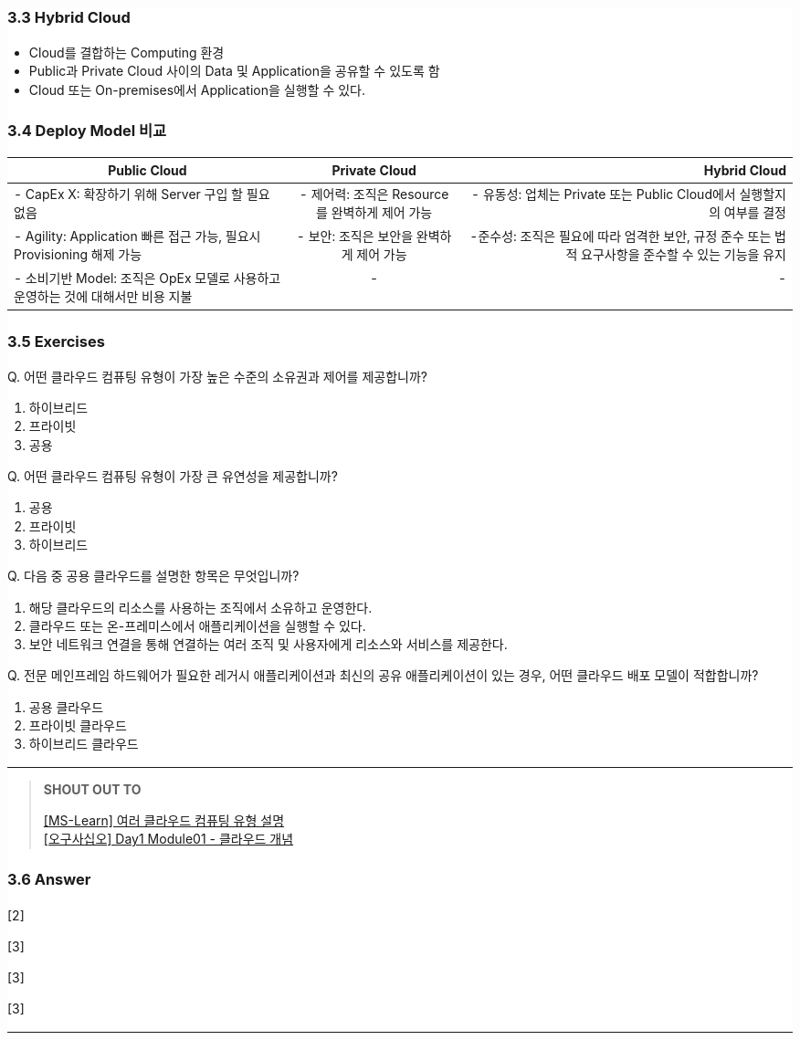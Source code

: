 ### 3.3 Hybrid Cloud

- Cloud를 결합하는 Computing 환경
- Public과 Private Cloud 사이의 Data 및 Application을 공유할 수 있도록 함
- Cloud 또는 On-premises에서 Application을 실행할 수 있다.

### 3.4 Deploy Model 비교
|Public Cloud|Private Cloud|Hybrid Cloud|
|---|:---:|---:|
|- CapEx X: 확장하기 위해 Server 구입 할 필요 없음|- 제어력: 조직은 Resource를 완벽하게 제어 가능|- 유동성: 업체는 Private 또는 Public Cloud에서 실행할지의 여부를 결정|
|- Agility: Application 빠른 접근 가능, 필요시 Provisioning 해제 가능|- 보안: 조직은 보안을 완벽하게 제어 가능|-준수성: 조직은 필요에 따라 엄격한 보안, 규정 준수 또는 법적 요구사항을 준수할 수 있는 기능을 유지|
|- 소비기반 Model: 조직은 OpEx 모델로 사용하고 운영하는 것에 대해서만 비용 지불|-|-|

### 3.5 Exercises

Q. 어떤 클라우드 컴퓨팅 유형이 가장 높은 수준의 소유권과 제어를 제공합니까?

1. 하이브리드
2. 프라이빗
3. 공용

Q. 어떤 클라우드 컴퓨팅 유형이 가장 큰 유연성을 제공합니까?

1. 공용
2. 프라이빗
3. 하이브리드

Q. 다음 중 공용 클라우드를 설명한 항목은 무엇입니까?

1. 해당 클라우드의 리소스를 사용하는 조직에서 소유하고 운영한다.
2. 클라우드 또는 온-프레미스에서 애플리케이션을 실행할 수 있다.
3. 보안 네트워크 연결을 통해 연결하는 여러 조직 및 사용자에게 리소스와 서비스를 제공한다.

Q. 전문 메인프레임 하드웨어가 필요한 레거시 애플리케이션과 최신의 공유 애플리케이션이 있는 경우, 어떤 클라우드 배포 모델이 적합합니까?
1. 공용 클라우드
2. 프라이빗 클라우드
3. 하이브리드 클라우드

---
> **SHOUT OUT TO**
> 
>[[MS-Learn] 여러 클라우드 컴퓨팅 유형 설명](https://docs.microsoft.com/ko-kr/learn/modules/fundamental-azure-concepts/types-of-cloud-computing)  
>[[오구사십오] Day1 Module01 - 클라우드 개념](https://ogu45.com/zbxe/school/82708)

### 3.6 Answer

[2]

[3]

[3]

[3]

---
